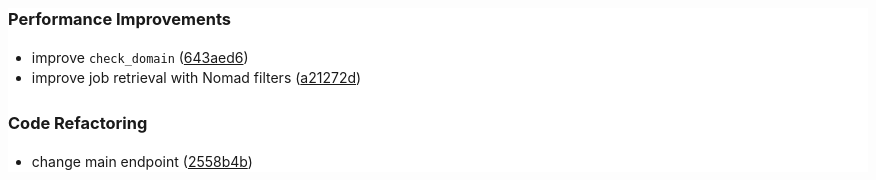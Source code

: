 
### Performance Improvements

* improve `check_domain` ([643aed6](https://github.com/ai4os/ai4-papi/commit/643aed6de66aa291c5454be44ef67bdad8b984b1))
* improve job retrieval with Nomad filters ([a21272d](https://github.com/ai4os/ai4-papi/commit/a21272dfa744601ce105444136a73a4334511689))


### Code Refactoring

* change main endpoint ([2558b4b](https://github.com/ai4os/ai4-papi/commit/2558b4bd1c72f4f07ea5741dc7011119f71c3171))
